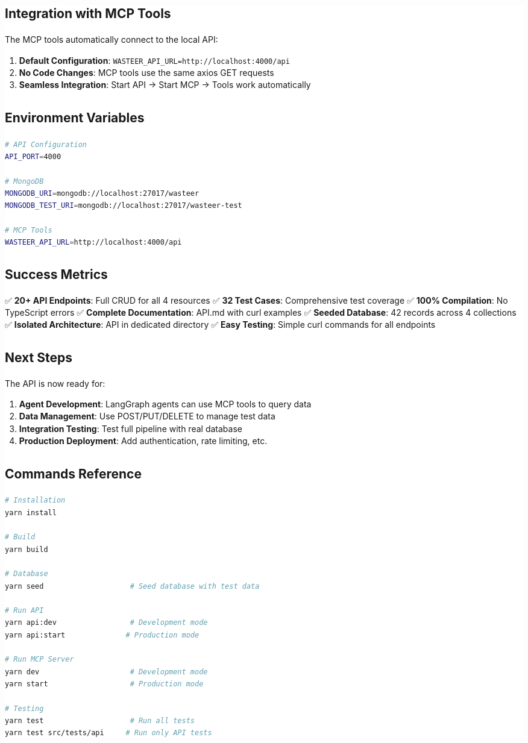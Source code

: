 ## Integration with MCP Tools

The MCP tools automatically connect to the local API:

1. **Default Configuration**: `WASTEER_API_URL=http://localhost:4000/api`
2. **No Code Changes**: MCP tools use the same axios GET requests
3. **Seamless Integration**: Start API → Start MCP → Tools work automatically

## Environment Variables

```bash
# API Configuration
API_PORT=4000

# MongoDB
MONGODB_URI=mongodb://localhost:27017/wasteer
MONGODB_TEST_URI=mongodb://localhost:27017/wasteer-test

# MCP Tools
WASTEER_API_URL=http://localhost:4000/api
```

## Success Metrics

✅ **20+ API Endpoints**: Full CRUD for all 4 resources
✅ **32 Test Cases**: Comprehensive test coverage
✅ **100% Compilation**: No TypeScript errors
✅ **Complete Documentation**: API.md with curl examples
✅ **Seeded Database**: 42 records across 4 collections
✅ **Isolated Architecture**: API in dedicated directory
✅ **Easy Testing**: Simple curl commands for all endpoints

## Next Steps

The API is now ready for:
1. **Agent Development**: LangGraph agents can use MCP tools to query data
2. **Data Management**: Use POST/PUT/DELETE to manage test data
3. **Integration Testing**: Test full pipeline with real database
4. **Production Deployment**: Add authentication, rate limiting, etc.

## Commands Reference

```bash
# Installation
yarn install

# Build
yarn build

# Database
yarn seed                    # Seed database with test data

# Run API
yarn api:dev                 # Development mode
yarn api:start              # Production mode

# Run MCP Server
yarn dev                     # Development mode
yarn start                   # Production mode

# Testing
yarn test                    # Run all tests
yarn test src/tests/api     # Run only API tests
```